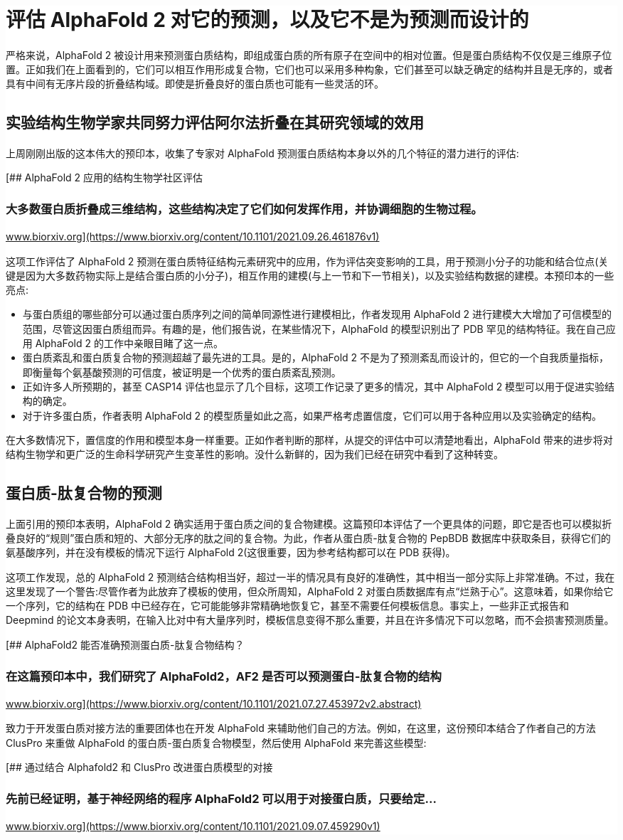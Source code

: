 # **评估 AlphaFold 2 对它的预测，以及它不是为预测而设计的**

严格来说，AlphaFold 2 被设计用来预测蛋白质结构，即组成蛋白质的所有原子在空间中的相对位置。但是蛋白质结构不仅仅是三维原子位置。正如我们在上面看到的，它们可以相互作用形成复合物，它们也可以采用多种构象，它们甚至可以缺乏确定的结构并且是无序的，或者具有中间有无序片段的折叠结构域。即使是折叠良好的蛋白质也可能有一些灵活的环。

## 实验结构生物学家共同努力评估阿尔法折叠在其研究领域的效用

上周刚刚出版的这本伟大的预印本，收集了专家对 AlphaFold 预测蛋白质结构本身以外的几个特征的潜力进行的评估:

[](https://www.biorxiv.org/content/10.1101/2021.09.26.461876v1) [## AlphaFold 2 应用的结构生物学社区评估

### 大多数蛋白质折叠成三维结构，这些结构决定了它们如何发挥作用，并协调细胞的生物过程。

www.biorxiv.org](https://www.biorxiv.org/content/10.1101/2021.09.26.461876v1) 

这项工作评估了 AlphaFold 2 预测在蛋白质特征结构元素研究中的应用，作为评估突变影响的工具，用于预测小分子的功能和结合位点(关键是因为大多数药物实际上是结合蛋白质的小分子)，相互作用的建模(与上一节和下一节相关)，以及实验结构数据的建模。本预印本的一些亮点:

*   与蛋白质组的哪些部分可以通过蛋白质序列之间的简单同源性进行建模相比，作者发现用 AlphaFold 2 进行建模大大增加了可信模型的范围，尽管这因蛋白质组而异。有趣的是，他们报告说，在某些情况下，AlphaFold 的模型识别出了 PDB 罕见的结构特征。我在自己应用 AlphaFold 2 的工作中亲眼目睹了这一点。
*   蛋白质紊乱和蛋白质复合物的预测超越了最先进的工具。是的，AlphaFold 2 不是为了预测紊乱而设计的，但它的一个自我质量指标，即衡量每个氨基酸预测的可信度，被证明是一个优秀的蛋白质紊乱预测。
*   正如许多人所预期的，甚至 CASP14 评估也显示了几个目标，这项工作记录了更多的情况，其中 AlphaFold 2 模型可以用于促进实验结构的确定。
*   对于许多蛋白质，作者表明 AlphaFold 2 的模型质量如此之高，如果严格考虑置信度，它们可以用于各种应用以及实验确定的结构。

在大多数情况下，置信度的作用和模型本身一样重要。正如作者判断的那样，从提交的评估中可以清楚地看出，AlphaFold 带来的进步将对结构生物学和更广泛的生命科学研究产生变革性的影响。没什么新鲜的，因为我们已经在研究中看到了这种转变。

## 蛋白质-肽复合物的预测

上面引用的预印本表明，AlphaFold 2 确实适用于蛋白质之间的复合物建模。这篇预印本评估了一个更具体的问题，即它是否也可以模拟折叠良好的“规则”蛋白质和短的、大部分无序的肽之间的复合物。为此，作者从蛋白质-肽复合物的 PepBDB 数据库中获取条目，获得它们的氨基酸序列，并在没有模板的情况下运行 AlphaFold 2(这很重要，因为参考结构都可以在 PDB 获得)。

这项工作发现，总的 AlphaFold 2 预测结合结构相当好，超过一半的情况具有良好的准确性，其中相当一部分实际上非常准确。不过，我在这里发现了一个警告:尽管作者为此放弃了模板的使用，但众所周知，AlphaFold 2 对蛋白质数据库有点“烂熟于心”。这意味着，如果你给它一个序列，它的结构在 PDB 中已经存在，它可能能够非常精确地恢复它，甚至不需要任何模板信息。事实上，一些非正式报告和 Deepmind 的论文本身表明，在输入比对中有大量序列时，模板信息变得不那么重要，并且在许多情况下可以忽略，而不会损害预测质量。

[](https://www.biorxiv.org/content/10.1101/2021.07.27.453972v2.abstract) [## AlphaFold2 能否准确预测蛋白质-肽复合物结构？

### 在这篇预印本中，我们研究了 AlphaFold2，AF2 是否可以预测蛋白-肽复合物的结构

www.biorxiv.org](https://www.biorxiv.org/content/10.1101/2021.07.27.453972v2.abstract) 

致力于开发蛋白质对接方法的重要团体也在开发 AlphaFold 来辅助他们自己的方法。例如，在这里，这份预印本结合了作者自己的方法 ClusPro 来重做 AlphaFold 的蛋白质-蛋白质复合物模型，然后使用 AlphaFold 来完善这些模型:

[](https://www.biorxiv.org/content/10.1101/2021.09.07.459290v1) [## 通过结合 Alphafold2 和 ClusPro 改进蛋白质模型的对接

### 先前已经证明，基于神经网络的程序 AlphaFold2 可以用于对接蛋白质，只要给定…

www.biorxiv.org](https://www.biorxiv.org/content/10.1101/2021.09.07.459290v1) 
